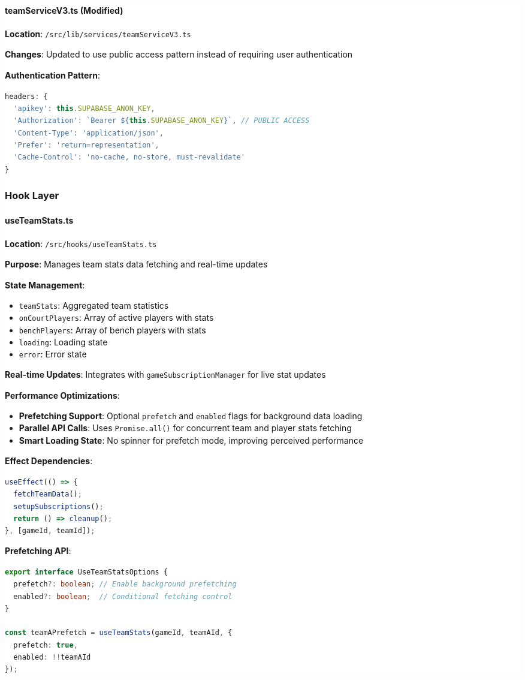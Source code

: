 #### **teamServiceV3.ts** (Modified)
**Location**: `/src/lib/services/teamServiceV3.ts`

**Changes**: Updated to use public access pattern instead of requiring user authentication

**Authentication Pattern**:
```typescript
headers: {
  'apikey': this.SUPABASE_ANON_KEY,
  'Authorization': `Bearer ${this.SUPABASE_ANON_KEY}`, // PUBLIC ACCESS
  'Content-Type': 'application/json',
  'Prefer': 'return=representation',
  'Cache-Control': 'no-cache, no-store, must-revalidate'
}
```

### **Hook Layer**

#### **useTeamStats.ts**
**Location**: `/src/hooks/useTeamStats.ts`

**Purpose**: Manages team stats data fetching and real-time updates

**State Management**:
- `teamStats`: Aggregated team statistics
- `onCourtPlayers`: Array of active players with stats
- `benchPlayers`: Array of bench players with stats
- `loading`: Loading state
- `error`: Error state

**Real-time Updates**: Integrates with `gameSubscriptionManager` for live stat updates

**Performance Optimizations**:
- **Prefetching Support**: Optional `prefetch` and `enabled` flags for background data loading
- **Parallel API Calls**: Uses `Promise.all()` for concurrent team and player stats fetching
- **Smart Loading State**: No spinner for prefetch mode, improving perceived performance

**Effect Dependencies**:
```typescript
useEffect(() => {
  fetchTeamData();
  setupSubscriptions();
  return () => cleanup();
}, [gameId, teamId]);
```

**Prefetching API**:
```typescript
export interface UseTeamStatsOptions {
  prefetch?: boolean; // Enable background prefetching
  enabled?: boolean;  // Conditional fetching control
}

const teamAPrefetch = useTeamStats(gameId, teamAId, { 
  prefetch: true, 
  enabled: !!teamAId 
});
```
